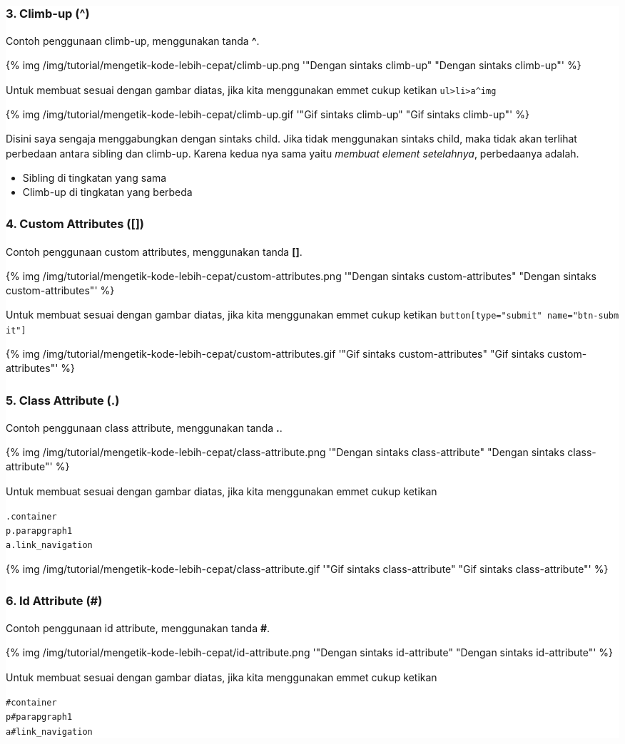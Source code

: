 ### 3. Climb-up (^)

Contoh penggunaan climb-up, menggunakan tanda **^**.

{% img /img/tutorial/mengetik-kode-lebih-cepat/climb-up.png '"Dengan sintaks climb-up" "Dengan sintaks climb-up"' %}

Untuk membuat sesuai dengan gambar diatas, jika kita menggunakan emmet cukup ketikan `ul>li>a^img`

{% img /img/tutorial/mengetik-kode-lebih-cepat/climb-up.gif '"Gif sintaks climb-up" "Gif sintaks climb-up"' %}

Disini saya sengaja menggabungkan dengan sintaks child. Jika tidak menggunakan sintaks child, maka tidak akan terlihat perbedaan antara sibling dan climb-up. Karena kedua nya sama yaitu _membuat element setelahnya_, perbedaanya adalah.
- Sibling di tingkatan yang sama
- Climb-up di tingkatan yang berbeda

### 4. Custom Attributes ([])

Contoh penggunaan custom attributes, menggunakan tanda **[]**.

{% img /img/tutorial/mengetik-kode-lebih-cepat/custom-attributes.png '"Dengan sintaks custom-attributes" "Dengan sintaks custom-attributes"' %}

Untuk membuat sesuai dengan gambar diatas, jika kita menggunakan emmet cukup ketikan `button[type="submit" name="btn-submit"]`

{% img /img/tutorial/mengetik-kode-lebih-cepat/custom-attributes.gif '"Gif sintaks custom-attributes" "Gif sintaks custom-attributes"' %}

### 5. Class Attribute (.)

Contoh penggunaan class attribute, menggunakan tanda **.**.

{% img /img/tutorial/mengetik-kode-lebih-cepat/class-attribute.png '"Dengan sintaks class-attribute" "Dengan sintaks class-attribute"' %}

Untuk membuat sesuai dengan gambar diatas, jika kita menggunakan emmet cukup ketikan 
```
.container
p.parapgraph1
a.link_navigation
```

{% img /img/tutorial/mengetik-kode-lebih-cepat/class-attribute.gif '"Gif sintaks class-attribute" "Gif sintaks class-attribute"' %}

### 6. Id Attribute (#)

Contoh penggunaan id attribute, menggunakan tanda **#**.

{% img /img/tutorial/mengetik-kode-lebih-cepat/id-attribute.png '"Dengan sintaks id-attribute" "Dengan sintaks id-attribute"' %}

Untuk membuat sesuai dengan gambar diatas, jika kita menggunakan emmet cukup ketikan 
```
#container
p#parapgraph1
a#link_navigation
```
